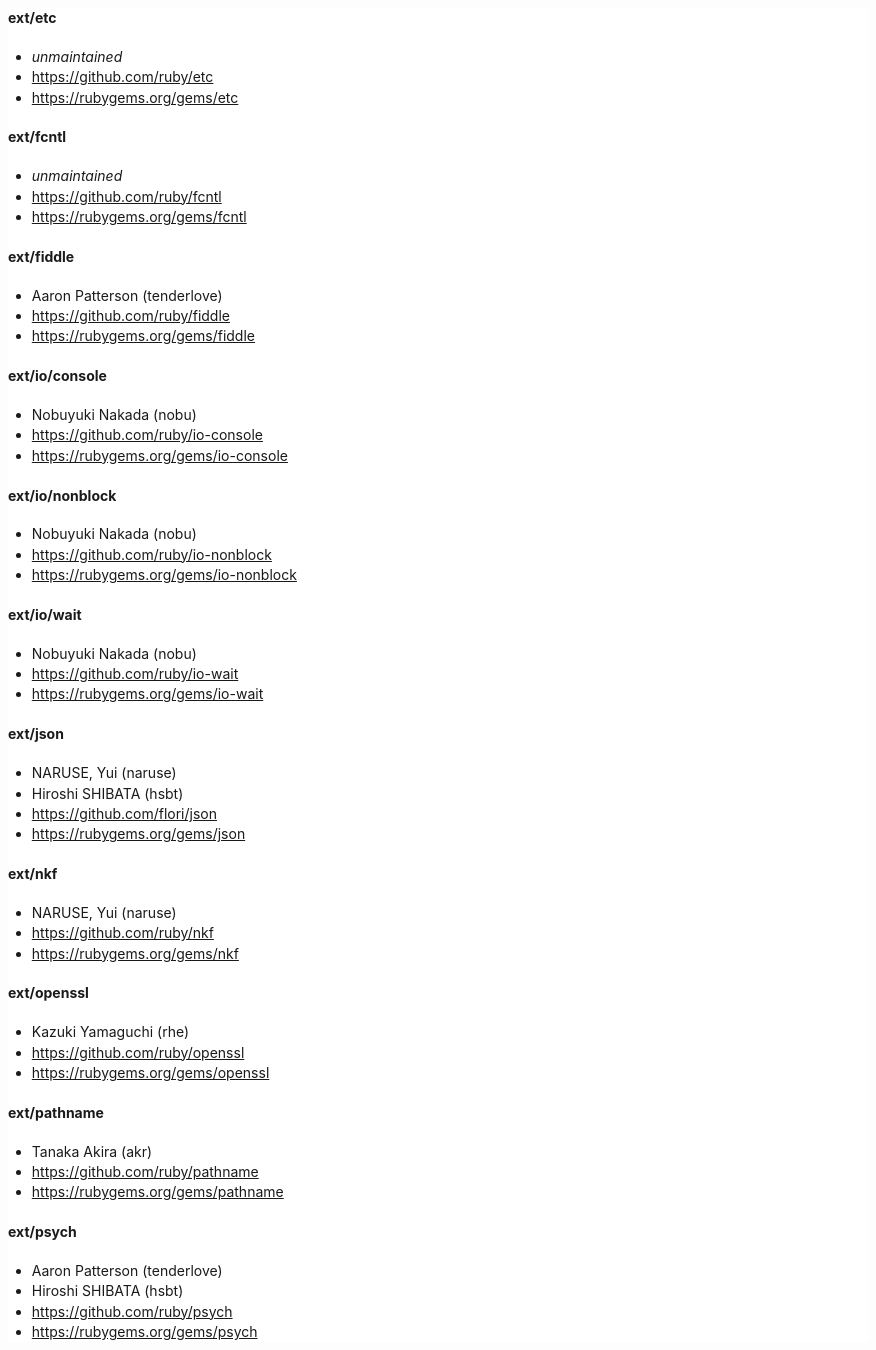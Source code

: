 #### ext/etc
* *unmaintained*
* https://github.com/ruby/etc
* https://rubygems.org/gems/etc

#### ext/fcntl
* *unmaintained*
* https://github.com/ruby/fcntl
* https://rubygems.org/gems/fcntl

#### ext/fiddle
* Aaron Patterson (tenderlove)
* https://github.com/ruby/fiddle
* https://rubygems.org/gems/fiddle

#### ext/io/console
* Nobuyuki Nakada (nobu)
* https://github.com/ruby/io-console
* https://rubygems.org/gems/io-console

#### ext/io/nonblock
* Nobuyuki Nakada (nobu)
* https://github.com/ruby/io-nonblock
* https://rubygems.org/gems/io-nonblock

#### ext/io/wait
* Nobuyuki Nakada (nobu)
* https://github.com/ruby/io-wait
* https://rubygems.org/gems/io-wait

#### ext/json
* NARUSE, Yui (naruse)
* Hiroshi SHIBATA (hsbt)
* https://github.com/flori/json
* https://rubygems.org/gems/json

#### ext/nkf
* NARUSE, Yui (naruse)
* https://github.com/ruby/nkf
* https://rubygems.org/gems/nkf

#### ext/openssl
* Kazuki Yamaguchi (rhe)
* https://github.com/ruby/openssl
* https://rubygems.org/gems/openssl

#### ext/pathname
* Tanaka Akira (akr)
* https://github.com/ruby/pathname
* https://rubygems.org/gems/pathname

#### ext/psych
* Aaron Patterson (tenderlove)
* Hiroshi SHIBATA (hsbt)
* https://github.com/ruby/psych
* https://rubygems.org/gems/psych
